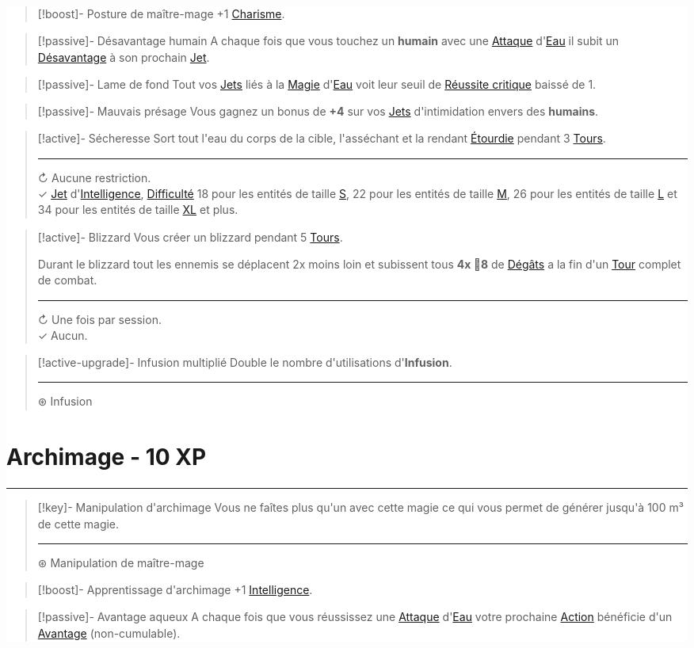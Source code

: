 >[!boost]- Posture de maître-mage
>+1 [Charisme]().

>[!passive]- Désavantage humain
>A chaque fois que vous touchez un **humain** avec une [Attaque]() d'[Eau]() il subit un [Désavantage]() à son prochain [Jet]().

>[!passive]- Lame de fond
>Tout vos [Jets]() liés à la [Magie]() d'[Eau]() voit leur seuil de [Réussite critique]() baissé de 1. 

>[!passive]- Mauvais présage
>Vous gagnez un bonus de **+4** sur vos [Jets]() d'intimidation envers des **humains**.

>[!active]- Sécheresse
>Sort tout l'eau du corps de la cible, l'asséchant et la rendant [Étourdie]() pendant 3 [Tours]().
>
>---
>↻ Aucune restriction.  
>✓ [Jet]() d'[Intelligence](), [Difficulté]() 18 pour les entités de taille [S](), 22 pour les entités de taille [M](), 26 pour les entités de taille [L]() et 34 pour les entités de taille [XL]() et plus.

>[!active]- Blizzard
>Vous créer un blizzard pendant 5 [Tours]().
>
>Durant le blizzard tout les ennemis se déplacent 2x moins loin et subissent tous **4x 🎲8** de [Dégâts]() a la fin d'un [Tour]() complet de combat.
>
>---
>↻ Une fois par session.  
>✓ Aucun.

>[!active-upgrade]- Infusion multiplié
>Double le nombre d'utilisations d'**Infusion**.
>
>---
>⊛ Infusion

# Archimage - 10 XP
---
>[!key]- Manipulation d'archimage
>Vous ne faîtes plus qu'un avec cette magie ce qui vous permet de générer jusqu'à 100 m³ de cette magie.
>
>---
>⊛ Manipulation de maître-mage

>[!boost]- Apprentissage d'archimage
>+1 [Intelligence]().

>[!passive]- Avantage aqueux
>A chaque fois que vous réussissez une [Attaque]() d'[Eau]() votre prochaine [Action]() bénéficie d'un [Avantage]() (non-cumulable).
